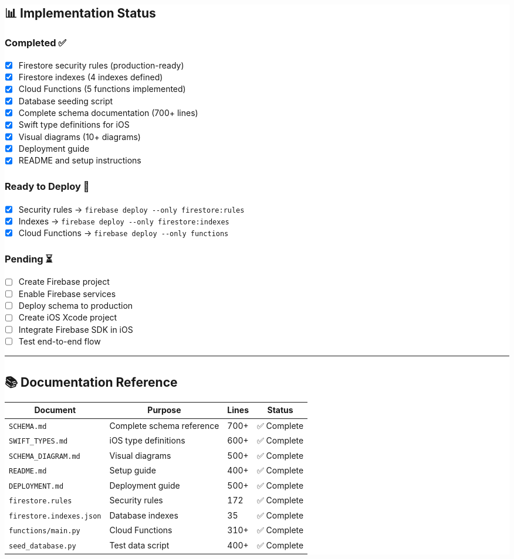 
## 📊 Implementation Status

### Completed ✅

- [x] Firestore security rules (production-ready)
- [x] Firestore indexes (4 indexes defined)
- [x] Cloud Functions (5 functions implemented)
- [x] Database seeding script
- [x] Complete schema documentation (700+ lines)
- [x] Swift type definitions for iOS
- [x] Visual diagrams (10+ diagrams)
- [x] Deployment guide
- [x] README and setup instructions

### Ready to Deploy 🚀

- [x] Security rules → `firebase deploy --only firestore:rules`
- [x] Indexes → `firebase deploy --only firestore:indexes`
- [x] Cloud Functions → `firebase deploy --only functions`

### Pending ⏳

- [ ] Create Firebase project
- [ ] Enable Firebase services
- [ ] Deploy schema to production
- [ ] Create iOS Xcode project
- [ ] Integrate Firebase SDK in iOS
- [ ] Test end-to-end flow

---

## 📚 Documentation Reference

| Document | Purpose | Lines | Status |
|----------|---------|-------|--------|
| `SCHEMA.md` | Complete schema reference | 700+ | ✅ Complete |
| `SWIFT_TYPES.md` | iOS type definitions | 600+ | ✅ Complete |
| `SCHEMA_DIAGRAM.md` | Visual diagrams | 500+ | ✅ Complete |
| `README.md` | Setup guide | 400+ | ✅ Complete |
| `DEPLOYMENT.md` | Deployment guide | 500+ | ✅ Complete |
| `firestore.rules` | Security rules | 172 | ✅ Complete |
| `firestore.indexes.json` | Database indexes | 35 | ✅ Complete |
| `functions/main.py` | Cloud Functions | 310+ | ✅ Complete |
| `seed_database.py` | Test data script | 400+ | ✅ Complete |
